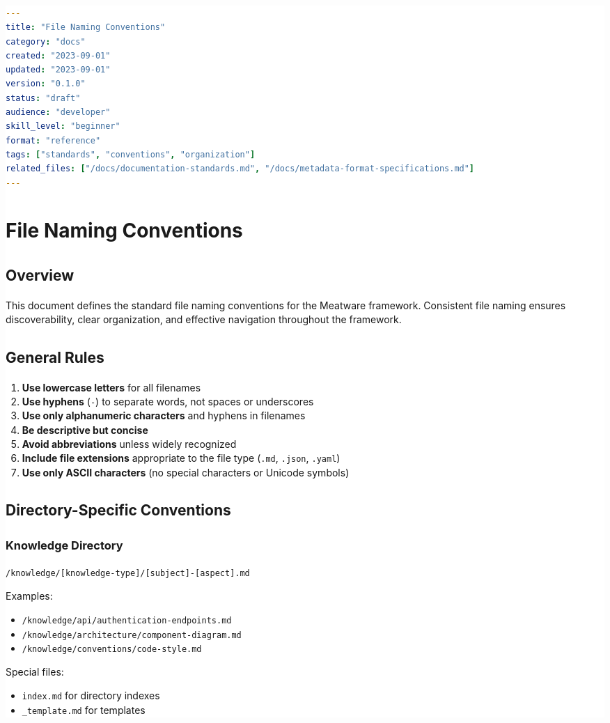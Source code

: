 ```yaml
---
title: "File Naming Conventions"
category: "docs"
created: "2023-09-01"
updated: "2023-09-01"
version: "0.1.0"
status: "draft"
audience: "developer"
skill_level: "beginner"
format: "reference"
tags: ["standards", "conventions", "organization"]
related_files: ["/docs/documentation-standards.md", "/docs/metadata-format-specifications.md"]
---
```


# File Naming Conventions

## Overview

This document defines the standard file naming conventions for the Meatware framework. Consistent file naming ensures discoverability, clear organization, and effective navigation throughout the framework.

## General Rules

1. **Use lowercase letters** for all filenames
2. **Use hyphens** (`-`) to separate words, not spaces or underscores
3. **Use only alphanumeric characters** and hyphens in filenames
4. **Be descriptive but concise**
5. **Avoid abbreviations** unless widely recognized
6. **Include file extensions** appropriate to the file type (`.md`, `.json`, `.yaml`)
7. **Use only ASCII characters** (no special characters or Unicode symbols)

## Directory-Specific Conventions

### Knowledge Directory

```
/knowledge/[knowledge-type]/[subject]-[aspect].md
```

Examples:
- `/knowledge/api/authentication-endpoints.md`
- `/knowledge/architecture/component-diagram.md`
- `/knowledge/conventions/code-style.md`

Special files:
- `index.md` for directory indexes
- `_template.md` for templates
